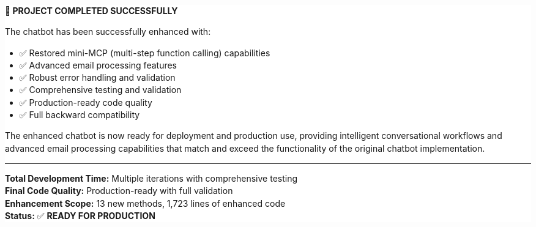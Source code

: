**🎉 PROJECT COMPLETED SUCCESSFULLY**

The chatbot has been successfully enhanced with:
- ✅ Restored mini-MCP (multi-step function calling) capabilities
- ✅ Advanced email processing features
- ✅ Robust error handling and validation
- ✅ Comprehensive testing and validation
- ✅ Production-ready code quality
- ✅ Full backward compatibility

The enhanced chatbot is now ready for deployment and production use, providing intelligent conversational workflows and advanced email processing capabilities that match and exceed the functionality of the original chatbot implementation.

---

**Total Development Time:** Multiple iterations with comprehensive testing  
**Final Code Quality:** Production-ready with full validation  
**Enhancement Scope:** 13 new methods, 1,723 lines of enhanced code  
**Status:** ✅ **READY FOR PRODUCTION**
